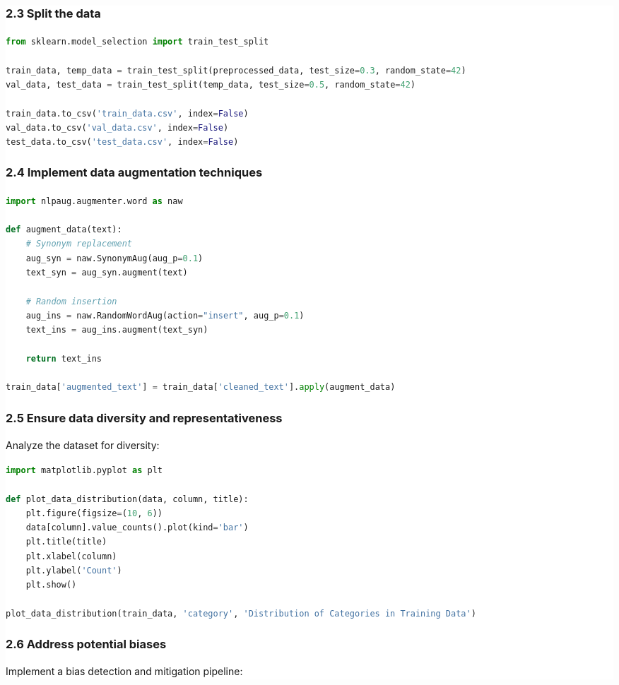 ### 2.3 Split the data

```python
from sklearn.model_selection import train_test_split

train_data, temp_data = train_test_split(preprocessed_data, test_size=0.3, random_state=42)
val_data, test_data = train_test_split(temp_data, test_size=0.5, random_state=42)

train_data.to_csv('train_data.csv', index=False)
val_data.to_csv('val_data.csv', index=False)
test_data.to_csv('test_data.csv', index=False)
```

### 2.4 Implement data augmentation techniques

```python
import nlpaug.augmenter.word as naw

def augment_data(text):
    # Synonym replacement
    aug_syn = naw.SynonymAug(aug_p=0.1)
    text_syn = aug_syn.augment(text)
    
    # Random insertion
    aug_ins = naw.RandomWordAug(action="insert", aug_p=0.1)
    text_ins = aug_ins.augment(text_syn)
    
    return text_ins

train_data['augmented_text'] = train_data['cleaned_text'].apply(augment_data)
```

### 2.5 Ensure data diversity and representativeness

Analyze the dataset for diversity:

```python
import matplotlib.pyplot as plt

def plot_data_distribution(data, column, title):
    plt.figure(figsize=(10, 6))
    data[column].value_counts().plot(kind='bar')
    plt.title(title)
    plt.xlabel(column)
    plt.ylabel('Count')
    plt.show()

plot_data_distribution(train_data, 'category', 'Distribution of Categories in Training Data')
```

### 2.6 Address potential biases

Implement a bias detection and mitigation pipeline:
